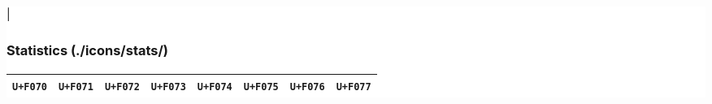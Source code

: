 |

### Statistics (./icons/stats/)

| `U+F070` | `U+F071` | `U+F072` | `U+F073` | `U+F074` | `U+F075` | `U+F076` | `U+F077` |
| :---: | :---: | :---: | :---: | :---: | :---: | :---: | :---: |